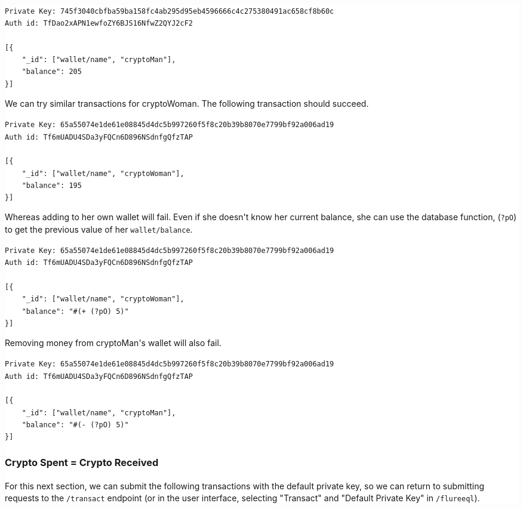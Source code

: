```all
Private Key: 745f3040cbfba59ba158fc4ab295d95eb4596666c4c275380491ac658cf8b60c
Auth id: TfDao2xAPN1ewfoZY6BJS16NfwZ2QYJ2cF2

[{
    "_id": ["wallet/name", "cryptoMan"],
    "balance": 205
}]
```



We can try similar transactions for cryptoWoman. The following transaction should succeed. 

```all
Private Key: 65a55074e1de61e08845d4dc5b997260f5f8c20b39b8070e7799bf92a006ad19
Auth id: Tf6mUADU4SDa3yFQCn6D896NSdnfgQfzTAP

[{
    "_id": ["wallet/name", "cryptoWoman"],
    "balance": 195
}]
```


Whereas adding to her own wallet will fail. Even if she doesn't know her current balance, she can use the database function, (`?pO`) to get the previous value of her `wallet/balance`.

```all
Private Key: 65a55074e1de61e08845d4dc5b997260f5f8c20b39b8070e7799bf92a006ad19
Auth id: Tf6mUADU4SDa3yFQCn6D896NSdnfgQfzTAP

[{
    "_id": ["wallet/name", "cryptoWoman"],
    "balance": "#(+ (?pO) 5)"
}]
```



Removing money from cryptoMan's wallet will also fail.


```all
Private Key: 65a55074e1de61e08845d4dc5b997260f5f8c20b39b8070e7799bf92a006ad19
Auth id: Tf6mUADU4SDa3yFQCn6D896NSdnfgQfzTAP

[{
    "_id": ["wallet/name", "cryptoMan"],
    "balance": "#(- (?pO) 5)"
}]
```


### Crypto Spent = Crypto Received

For this next section, we can submit the following transactions with the default private key, so we can return to submitting requests to the `/transact` endpoint (or in the user interface, selecting "Transact" and "Default Private Key" in `/flureeql`).
